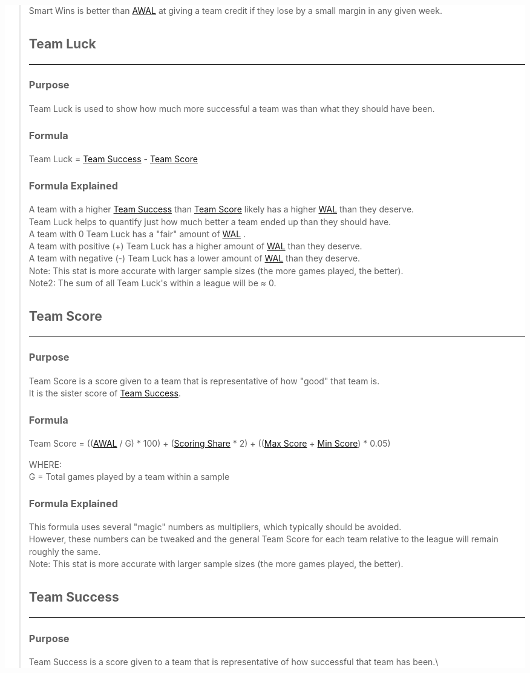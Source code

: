> Smart Wins is better than [AWAL](https://github.com/joeyagreco/leeger/blob/main/doc/stats.md#awal) at giving a team
> credit
> if they lose by a
> small margin in any given week.
>
> ## Team Luck
> ___
> ### Purpose
> Team Luck is used to show how much more successful a team was than what they should have been.
> ### Formula
> Team Luck = [Team Success](https://github.com/joeyagreco/leeger/blob/main/doc/stats.md#team-success) -
> [Team Score](https://github.com/joeyagreco/leeger/blob/main/doc/stats.md#team-score)
>
> ### Formula Explained
> A team with a higher [Team Success](https://github.com/joeyagreco/leeger/blob/main/doc/stats.md#team-success)
> than [Team Score](https://github.com/joeyagreco/leeger/blob/main/doc/stats.md#team-score) likely has a
> higher [WAL](https://github.com/joeyagreco/leeger/blob/main/doc/stats.md#wal)
> than they deserve.\
> Team Luck helps to quantify just how much better a team ended up than they should have.\
> A team with 0 Team Luck has a "fair" amount of [WAL](https://github.com/joeyagreco/leeger/blob/main/doc/stats.md#wal)
> .\
> A team with positive (+) Team Luck has a higher amount
> of [WAL](https://github.com/joeyagreco/leeger/blob/main/doc/stats.md#wal) than they
> deserve.\
> A team with negative (-) Team Luck has a lower amount
> of [WAL](https://github.com/joeyagreco/leeger/blob/main/doc/stats.md#wal) than they
> deserve.\
> Note: This stat is more accurate with larger sample sizes (the more games played, the better).\
> Note2: The sum of all Team Luck's within a league will be ≈ 0.
>
> ## Team Score
> ___
> ### Purpose
> Team Score is a score given to a team that is representative of how "good" that team is.\
> It is the sister score of [Team Success](https://github.com/joeyagreco/leeger/blob/main/doc/stats.md#team-success).
> ### Formula
> Team Score = (([AWAL](https://github.com/joeyagreco/leeger/blob/main/doc/stats.md#awal) / G) * 100) +
> ([Scoring Share](https://github.com/joeyagreco/leeger/blob/main/doc/stats.md#scoring-share) * 2) +
> (([Max Score](https://github.com/joeyagreco/leeger/blob/main/doc/stats.md#max-score) +
> [Min Score](https://github.com/joeyagreco/leeger/blob/main/doc/stats.md#min-score)) * 0.05)
>
> WHERE:\
> G = Total games played by a team within a sample
> ### Formula Explained
> This formula uses several "magic" numbers as multipliers, which typically should be avoided.\
> However, these numbers can be tweaked and the general Team Score for each team relative to the league will remain
> roughly the same.\
> Note: This stat is more accurate with larger sample sizes (the more games played, the better).
>
> ## Team Success
> ___
> ### Purpose
> Team Success is a score given to a team that is representative of how successful that team has been.\